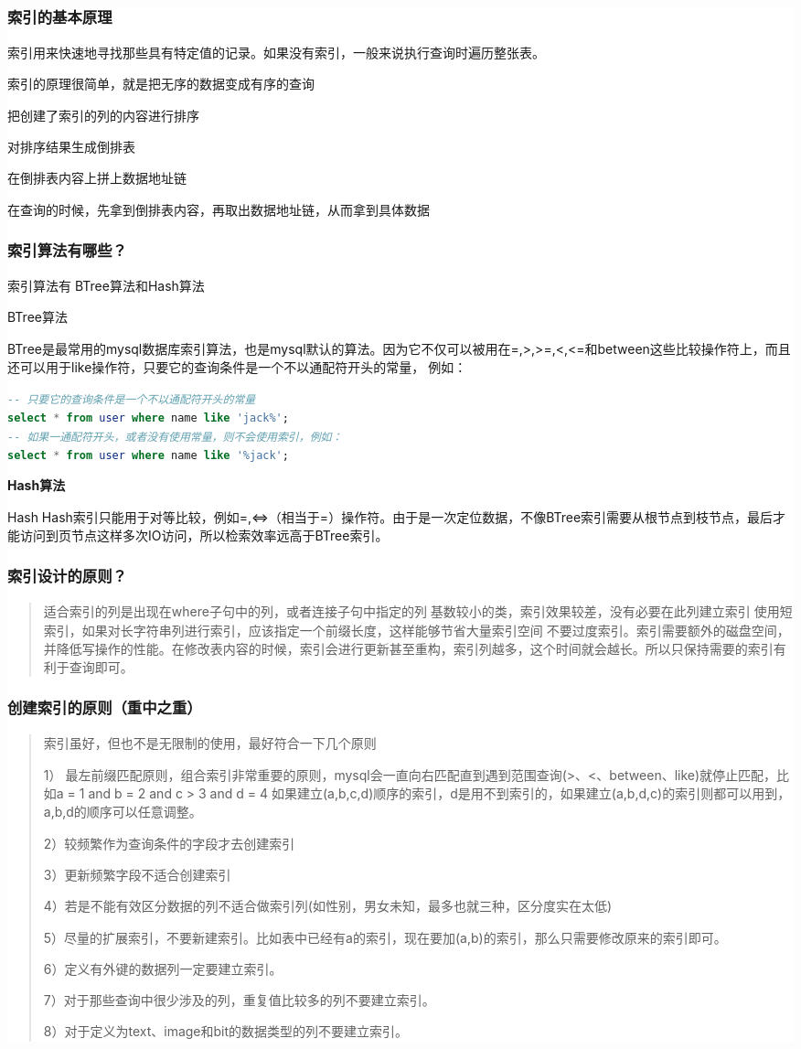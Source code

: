 ### 索引的基本原理

索引用来快速地寻找那些具有特定值的记录。如果没有索引，一般来说执行查询时遍历整张表。

索引的原理很简单，就是把无序的数据变成有序的查询

把创建了索引的列的内容进行排序

对排序结果生成倒排表

在倒排表内容上拼上数据地址链

在查询的时候，先拿到倒排表内容，再取出数据地址链，从而拿到具体数据

### 索引算法有哪些？

索引算法有 BTree算法和Hash算法

BTree算法

BTree是最常用的mysql数据库索引算法，也是mysql默认的算法。因为它不仅可以被用在=,>,>=,<,<=和between这些比较操作符上，而且还可以用于like操作符，只要它的查询条件是一个不以通配符开头的常量， 例如：

```sql
-- 只要它的查询条件是一个不以通配符开头的常量
select * from user where name like 'jack%'; 
-- 如果一通配符开头，或者没有使用常量，则不会使用索引，例如： 
select * from user where name like '%jack'; 
```

**Hash算法**

Hash Hash索引只能用于对等比较，例如=,<=>（相当于=）操作符。由于是一次定位数据，不像BTree索引需要从根节点到枝节点，最后才能访问到页节点这样多次IO访问，所以检索效率远高于BTree索引。

### 索引设计的原则？

> 适合索引的列是出现在where子句中的列，或者连接子句中指定的列
> 基数较小的类，索引效果较差，没有必要在此列建立索引
> 使用短索引，如果对长字符串列进行索引，应该指定一个前缀长度，这样能够节省大量索引空间
> 不要过度索引。索引需要额外的磁盘空间，并降低写操作的性能。在修改表内容的时候，索引会进行更新甚至重构，索引列越多，这个时间就会越长。所以只保持需要的索引有利于查询即可。

### 创建索引的原则（重中之重）

> 索引虽好，但也不是无限制的使用，最好符合一下几个原则
>
> 1） 最左前缀匹配原则，组合索引非常重要的原则，mysql会一直向右匹配直到遇到范围查询(>、<、between、like)就停止匹配，比如a = 1 and b = 2 and c > 3 and d = 4 如果建立(a,b,c,d)顺序的索引，d是用不到索引的，如果建立(a,b,d,c)的索引则都可以用到，a,b,d的顺序可以任意调整。
>
> 2）较频繁作为查询条件的字段才去创建索引
>
> 3）更新频繁字段不适合创建索引
>
> 4）若是不能有效区分数据的列不适合做索引列(如性别，男女未知，最多也就三种，区分度实在太低)
>
> 5）尽量的扩展索引，不要新建索引。比如表中已经有a的索引，现在要加(a,b)的索引，那么只需要修改原来的索引即可。
>
> 6）定义有外键的数据列一定要建立索引。
>
> 7）对于那些查询中很少涉及的列，重复值比较多的列不要建立索引。
>
> 8）对于定义为text、image和bit的数据类型的列不要建立索引。
